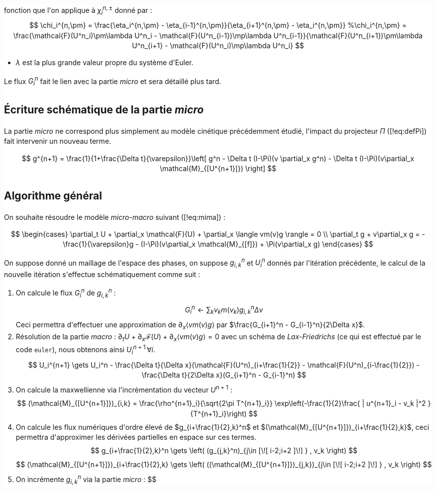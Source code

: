  fonction que l'on applique à $\chi_i^{n,\pm}$ donné par :
  $$
    \chi_i^{n,\pm} = \frac{\eta_i^{n,\pm} - \eta_{i-1}^{n,\pm}}{\eta_{i+1}^{n,\pm} - \eta_i^{n,\pm}}
    %\chi_i^{n,\pm} = \frac{\mathcal{F}(U^n_i)\pm\lambda U^n_i - \mathcal{F}(U^n_{i-1})\mp\lambda U^n_{i-1}}{\mathcal{F}(U^n_{i+1})\pm\lambda U^n_{i+1} - \mathcal{F}(U^n_i)\mp\lambda U^n_i}
  $$
* $\lambda$ est la plus grande valeur propre du système d'Euler.

Le flux $G_{i}^n$ fait le lien avec la partie *micro* et sera détaillé plus tard.

## Écriture schématique de la partie *micro*

La partie *micro* ne correspond plus simplement au modèle cinétique précédemment étudié, l'impact du projecteur $\Pi$ ([!eq:defPi]) fait intervenir un nouveau terme.

$$
  g^{n+1} = \frac{1}{1+\frac{\Delta t}{\varepsilon}}\left[ g^n - \Delta t (I-\Pi)(v \partial_x g^n) - \Delta t (I-\Pi)(v\partial_x \mathcal{M}_{[U^{n+1}]}) \right]
$$

## Algorithme général

On souhaite résoudre le modèle *micro-macro* suivant ([!eq:mima]) :

$$
  \begin{cases}
    \partial_t U + \partial_x \mathcal{F}(U) + \partial_x \langle vm(v)g \rangle = 0 \\
    \partial_t g + v\partial_x g = -\frac{1}{\varepsilon}g - (I-\Pi)(v\partial_x \mathcal{M}_{[f]}) + \Pi(v\partial_x g)
  \end{cases}
$$

On suppose donné un maillage de l'espace des phases, on suppose $g_{i,k}^n$ et $U_i^n$ donnés par l'itération précédente, le calcul de la nouvelle itération s'effectue schématiquement comme suit :

1. On calcule le flux $G_i^n$ de $g_{i,k}^n$ :
  $$
    G_i^n \gets \sum_k v_k m(v_k) g_{i,k}^n \Delta v
  $$
  Ceci permettra d'effectuer une approximation de $\partial_x \langle vm(v)g \rangle$ par $\frac{G_{i+1}^n - G_{i-1}^n}{2\Delta x}$.
2. Résolution de la partie *macro* : $\partial_t U + \partial_x \mathcal{F}(U) + \partial_x\langle vm(v)g \rangle = 0$ avec un schéma de *Lax-Friedrichs* (ce qui est effectué par le code `euler`), nous obtenons ainsi $U^{n+1}_i\,\forall i$.
  $$
    U_i^{n+1} \gets U_i^n - \frac{\Delta t}{\Delta x}(\mathcal{F}(U^n)_{i+\frac{1}{2}} - \mathcal{F}(U^n)_{i-\frac{1}{2}}) - \frac{\Delta t}{2\Delta x}(G_{i+1}^n - G_{i-1}^n)
  $$
3. On calcule la maxwellienne via l'incrémentation du vecteur $U^{n+1}$ :
  $$
    (\mathcal{M}_{[U^{n+1}]})_{i,k} = \frac{\rho^{n+1}_i}{\sqrt{2\pi T^{n+1}_i}} \exp\left(-\frac{1}{2}\frac{ | u^{n+1}_i - v_k |^2 }{T^{n+1}_i}\right)
  $$
4. On calcule les flux numériques d'ordre élevé de $g_{i+\frac{1}{2},k}^n$ et $(\mathcal{M}_{[U^{n+1}]})_{i+\frac{1}{2},k}$, ceci permettra d'approximer les dérivées partielles en espace sur ces termes.
  $$
    g_{i+\frac{1}{2},k}^n \gets \left( (g_{j,k}^n)_{j\in [\![ i-2;i+2 ]\!] } , v_k \right)
  $$
  $$
    (\mathcal{M}_{[U^{n+1}]})_{i+\frac{1}{2},k} \gets \left( ((\mathcal{M}_{[U^{n+1}]})_{j,k})_{j\in [\![ i-2;i+2 ]\!] } , v_k \right)
  $$
5. On incrémente $g_{i,k}^n$ via la partie *micro* :
  $$